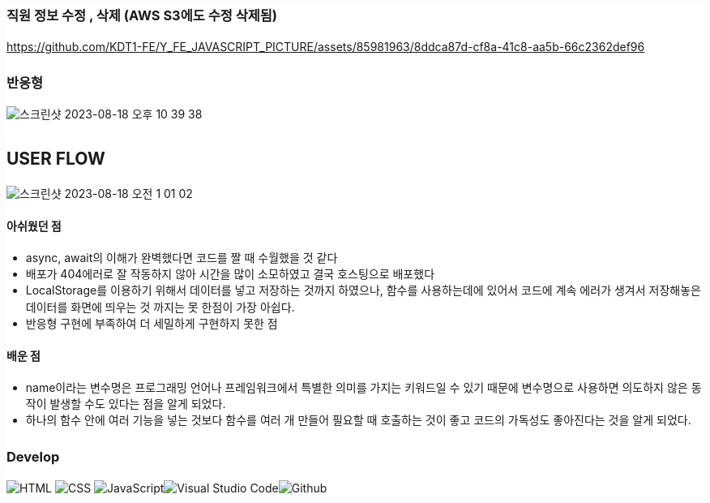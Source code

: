 ### 직원 정보 수정 , 삭제 (AWS S3에도 수정 삭제됨)

https://github.com/KDT1-FE/Y_FE_JAVASCRIPT_PICTURE/assets/85981963/8ddca87d-cf8a-41c8-aa5b-66c2362def96

### 반응형

<img width="409" alt="스크린샷 2023-08-18 오후 10 39 38" src="https://github.com/KDT1-FE/Y_FE_JAVASCRIPT_PICTURE/assets/85981963/8e8b2670-33bb-4772-9a2b-acf40eddaeea">

## USER FLOW

<img width="845" alt="스크린샷 2023-08-18 오전 1 01 02" src="https://github.com/KDT1-FE/Y_FE_JAVASCRIPT_PICTURE/assets/85981963/2ac5492c-a455-46de-be97-5db917adf41a">

#### 아쉬웠던 점

- async, await의 이해가 완벽했다면 코드를 짤 때 수월했을 것 같다
- 배포가 404에러로 잘 작동하지 않아 시간을 많이 소모하였고 결국 호스팅으로 배포했다
- LocalStorage를 이용하기 위해서 데이터를 넣고 저장하는 것까지 하였으나, 함수를 사용하는데에 있어서 코드에 계속 에러가 생겨서 저장해놓은 데이터를 화면에 띄우는 것 까지는 못 한점이 가장 아쉽다.
- 반응형 구현에 부족하여 더 세밀하게 구현하지 못한 점

#### 배운 점

- name이라는 변수명은 프로그래밍 언어나 프레임워크에서 특별한 의미를 가지는 키워드일 수 있기 때문에 변수명으로 사용하면 의도하지 않은 동작이 발생할 수도 있다는 점을 알게 되었다.
- 하나의 함수 안에 여러 기능을 넣는 것보다 함수를 여러 개 만들어 필요할 때 호출하는 것이 좋고 코드의 가독성도 좋아진다는 것을 알게 되었다.

### Develop

![HTML](https://img.shields.io/badge/HTML5-E34F26?style=for-the-badge&logo=html5&logoColor=white) ![CSS](https://img.shields.io/badge/CSS3-1572B6?style=for-the-badge&logo=css3&logoColor=white) ![JavaScript](https://img.shields.io/badge/JavaScript-F7DF1E?style=for-the-badge&logo=Javascript&logoColor=white)![Visual Studio Code](https://img.shields.io/badge/Visual%20Studio%20Code-007ACC?style=for-the-badge&logo=Visual%20Studio%20Code&logoColor=white)![Github](https://img.shields.io/badge/GitHub-181717?style=for-the-badge&logo=GitHub&logoColor=white)
